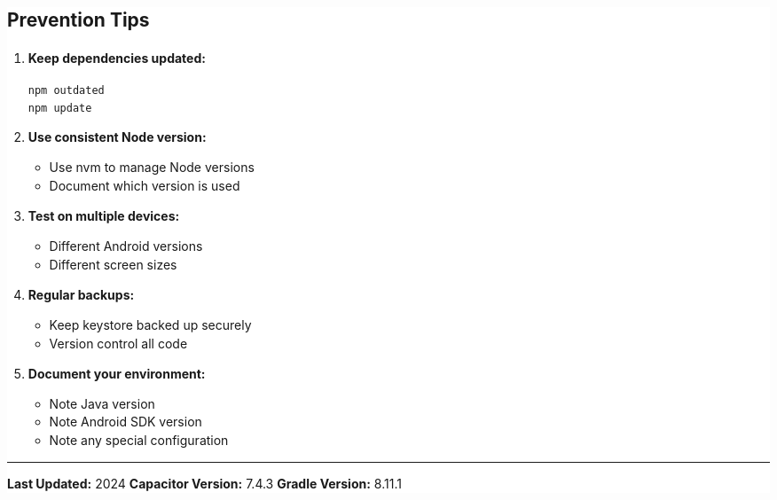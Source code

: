 ## Prevention Tips

1. **Keep dependencies updated:**
   ```bash
   npm outdated
   npm update
   ```

2. **Use consistent Node version:**
   - Use nvm to manage Node versions
   - Document which version is used

3. **Test on multiple devices:**
   - Different Android versions
   - Different screen sizes

4. **Regular backups:**
   - Keep keystore backed up securely
   - Version control all code

5. **Document your environment:**
   - Note Java version
   - Note Android SDK version
   - Note any special configuration

---

**Last Updated:** 2024
**Capacitor Version:** 7.4.3
**Gradle Version:** 8.11.1
